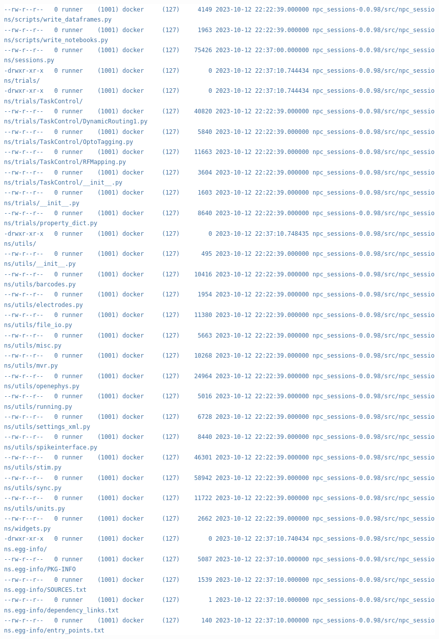 ```diff
--rw-r--r--   0 runner    (1001) docker     (127)     4149 2023-10-12 22:22:39.000000 npc_sessions-0.0.98/src/npc_sessions/scripts/write_dataframes.py
--rw-r--r--   0 runner    (1001) docker     (127)     1963 2023-10-12 22:22:39.000000 npc_sessions-0.0.98/src/npc_sessions/scripts/write_notebooks.py
--rw-r--r--   0 runner    (1001) docker     (127)    75426 2023-10-12 22:37:00.000000 npc_sessions-0.0.98/src/npc_sessions/sessions.py
-drwxr-xr-x   0 runner    (1001) docker     (127)        0 2023-10-12 22:37:10.744434 npc_sessions-0.0.98/src/npc_sessions/trials/
-drwxr-xr-x   0 runner    (1001) docker     (127)        0 2023-10-12 22:37:10.744434 npc_sessions-0.0.98/src/npc_sessions/trials/TaskControl/
--rw-r--r--   0 runner    (1001) docker     (127)    40820 2023-10-12 22:22:39.000000 npc_sessions-0.0.98/src/npc_sessions/trials/TaskControl/DynamicRouting1.py
--rw-r--r--   0 runner    (1001) docker     (127)     5840 2023-10-12 22:22:39.000000 npc_sessions-0.0.98/src/npc_sessions/trials/TaskControl/OptoTagging.py
--rw-r--r--   0 runner    (1001) docker     (127)    11663 2023-10-12 22:22:39.000000 npc_sessions-0.0.98/src/npc_sessions/trials/TaskControl/RFMapping.py
--rw-r--r--   0 runner    (1001) docker     (127)     3604 2023-10-12 22:22:39.000000 npc_sessions-0.0.98/src/npc_sessions/trials/TaskControl/__init__.py
--rw-r--r--   0 runner    (1001) docker     (127)     1603 2023-10-12 22:22:39.000000 npc_sessions-0.0.98/src/npc_sessions/trials/__init__.py
--rw-r--r--   0 runner    (1001) docker     (127)     8640 2023-10-12 22:22:39.000000 npc_sessions-0.0.98/src/npc_sessions/trials/property_dict.py
-drwxr-xr-x   0 runner    (1001) docker     (127)        0 2023-10-12 22:37:10.748435 npc_sessions-0.0.98/src/npc_sessions/utils/
--rw-r--r--   0 runner    (1001) docker     (127)      495 2023-10-12 22:22:39.000000 npc_sessions-0.0.98/src/npc_sessions/utils/__init__.py
--rw-r--r--   0 runner    (1001) docker     (127)    10416 2023-10-12 22:22:39.000000 npc_sessions-0.0.98/src/npc_sessions/utils/barcodes.py
--rw-r--r--   0 runner    (1001) docker     (127)     1954 2023-10-12 22:22:39.000000 npc_sessions-0.0.98/src/npc_sessions/utils/electrodes.py
--rw-r--r--   0 runner    (1001) docker     (127)    11380 2023-10-12 22:22:39.000000 npc_sessions-0.0.98/src/npc_sessions/utils/file_io.py
--rw-r--r--   0 runner    (1001) docker     (127)     5663 2023-10-12 22:22:39.000000 npc_sessions-0.0.98/src/npc_sessions/utils/misc.py
--rw-r--r--   0 runner    (1001) docker     (127)    10268 2023-10-12 22:22:39.000000 npc_sessions-0.0.98/src/npc_sessions/utils/mvr.py
--rw-r--r--   0 runner    (1001) docker     (127)    24964 2023-10-12 22:22:39.000000 npc_sessions-0.0.98/src/npc_sessions/utils/openephys.py
--rw-r--r--   0 runner    (1001) docker     (127)     5016 2023-10-12 22:22:39.000000 npc_sessions-0.0.98/src/npc_sessions/utils/running.py
--rw-r--r--   0 runner    (1001) docker     (127)     6728 2023-10-12 22:22:39.000000 npc_sessions-0.0.98/src/npc_sessions/utils/settings_xml.py
--rw-r--r--   0 runner    (1001) docker     (127)     8440 2023-10-12 22:22:39.000000 npc_sessions-0.0.98/src/npc_sessions/utils/spikeinterface.py
--rw-r--r--   0 runner    (1001) docker     (127)    46301 2023-10-12 22:22:39.000000 npc_sessions-0.0.98/src/npc_sessions/utils/stim.py
--rw-r--r--   0 runner    (1001) docker     (127)    58942 2023-10-12 22:22:39.000000 npc_sessions-0.0.98/src/npc_sessions/utils/sync.py
--rw-r--r--   0 runner    (1001) docker     (127)    11722 2023-10-12 22:22:39.000000 npc_sessions-0.0.98/src/npc_sessions/utils/units.py
--rw-r--r--   0 runner    (1001) docker     (127)     2662 2023-10-12 22:22:39.000000 npc_sessions-0.0.98/src/npc_sessions/widgets.py
-drwxr-xr-x   0 runner    (1001) docker     (127)        0 2023-10-12 22:37:10.740434 npc_sessions-0.0.98/src/npc_sessions.egg-info/
--rw-r--r--   0 runner    (1001) docker     (127)     5087 2023-10-12 22:37:10.000000 npc_sessions-0.0.98/src/npc_sessions.egg-info/PKG-INFO
--rw-r--r--   0 runner    (1001) docker     (127)     1539 2023-10-12 22:37:10.000000 npc_sessions-0.0.98/src/npc_sessions.egg-info/SOURCES.txt
--rw-r--r--   0 runner    (1001) docker     (127)        1 2023-10-12 22:37:10.000000 npc_sessions-0.0.98/src/npc_sessions.egg-info/dependency_links.txt
--rw-r--r--   0 runner    (1001) docker     (127)      140 2023-10-12 22:37:10.000000 npc_sessions-0.0.98/src/npc_sessions.egg-info/entry_points.txt
```
